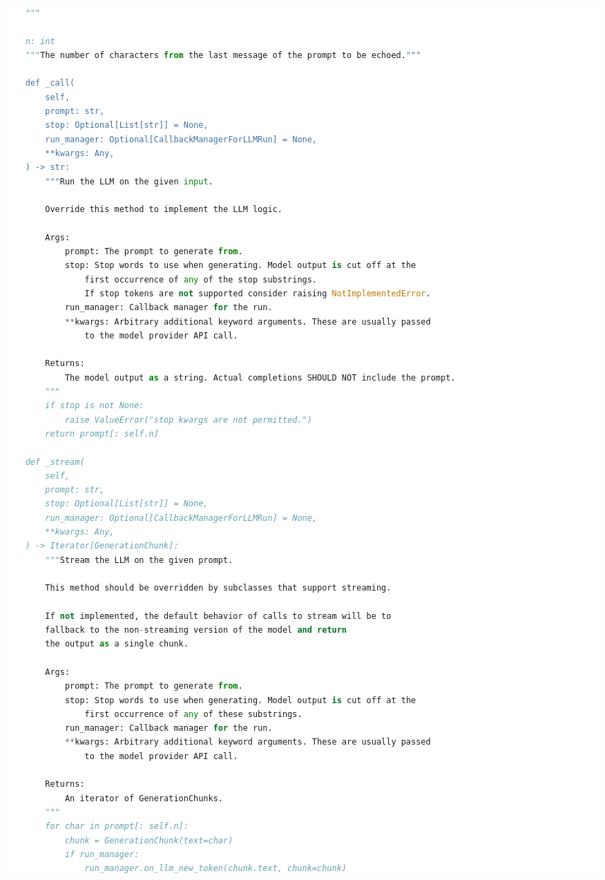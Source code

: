 ```python
    """

    n: int
    """The number of characters from the last message of the prompt to be echoed."""

    def _call(
        self,
        prompt: str,
        stop: Optional[List[str]] = None,
        run_manager: Optional[CallbackManagerForLLMRun] = None,
        **kwargs: Any,
    ) -> str:
        """Run the LLM on the given input.

        Override this method to implement the LLM logic.

        Args:
            prompt: The prompt to generate from.
            stop: Stop words to use when generating. Model output is cut off at the
                first occurrence of any of the stop substrings.
                If stop tokens are not supported consider raising NotImplementedError.
            run_manager: Callback manager for the run.
            **kwargs: Arbitrary additional keyword arguments. These are usually passed
                to the model provider API call.

        Returns:
            The model output as a string. Actual completions SHOULD NOT include the prompt.
        """
        if stop is not None:
            raise ValueError("stop kwargs are not permitted.")
        return prompt[: self.n]

    def _stream(
        self,
        prompt: str,
        stop: Optional[List[str]] = None,
        run_manager: Optional[CallbackManagerForLLMRun] = None,
        **kwargs: Any,
    ) -> Iterator[GenerationChunk]:
        """Stream the LLM on the given prompt.

        This method should be overridden by subclasses that support streaming.

        If not implemented, the default behavior of calls to stream will be to
        fallback to the non-streaming version of the model and return
        the output as a single chunk.

        Args:
            prompt: The prompt to generate from.
            stop: Stop words to use when generating. Model output is cut off at the
                first occurrence of any of these substrings.
            run_manager: Callback manager for the run.
            **kwargs: Arbitrary additional keyword arguments. These are usually passed
                to the model provider API call.

        Returns:
            An iterator of GenerationChunks.
        """
        for char in prompt[: self.n]:
            chunk = GenerationChunk(text=char)
            if run_manager:
                run_manager.on_llm_new_token(chunk.text, chunk=chunk)

```